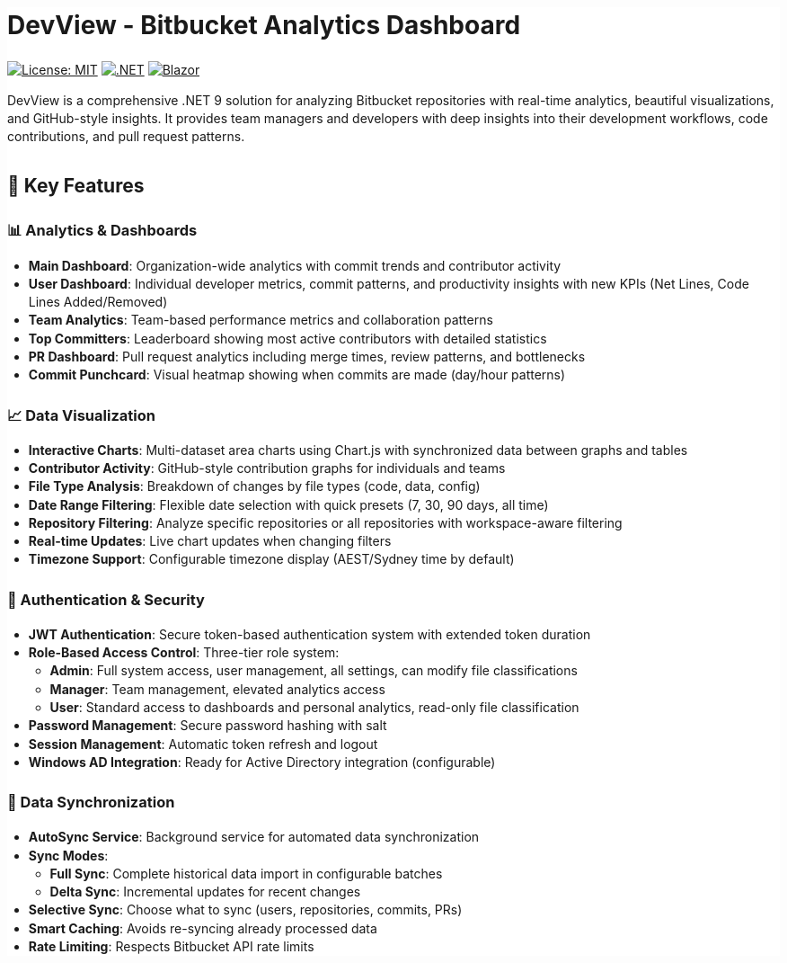 # DevView - Bitbucket Analytics Dashboard

[![License: MIT](https://img.shields.io/badge/License-MIT-yellow.svg)](https://opensource.org/licenses/MIT)
[![.NET](https://img.shields.io/badge/.NET-9.0-512BD4)](https://dotnet.microsoft.com/download/dotnet/9.0)
[![Blazor](https://img.shields.io/badge/Blazor-Server-512BD4)](https://dotnet.microsoft.com/apps/aspnet/web-apps/blazor)

DevView is a comprehensive .NET 9 solution for analyzing Bitbucket repositories with real-time analytics, beautiful visualizations, and GitHub-style insights. It provides team managers and developers with deep insights into their development workflows, code contributions, and pull request patterns.

## 🌟 Key Features

### 📊 Analytics & Dashboards
- **Main Dashboard**: Organization-wide analytics with commit trends and contributor activity
- **User Dashboard**: Individual developer metrics, commit patterns, and productivity insights with new KPIs (Net Lines, Code Lines Added/Removed)
- **Team Analytics**: Team-based performance metrics and collaboration patterns
- **Top Committers**: Leaderboard showing most active contributors with detailed statistics
- **PR Dashboard**: Pull request analytics including merge times, review patterns, and bottlenecks
- **Commit Punchcard**: Visual heatmap showing when commits are made (day/hour patterns)

### 📈 Data Visualization
- **Interactive Charts**: Multi-dataset area charts using Chart.js with synchronized data between graphs and tables
- **Contributor Activity**: GitHub-style contribution graphs for individuals and teams
- **File Type Analysis**: Breakdown of changes by file types (code, data, config)
- **Date Range Filtering**: Flexible date selection with quick presets (7, 30, 90 days, all time)
- **Repository Filtering**: Analyze specific repositories or all repositories with workspace-aware filtering
- **Real-time Updates**: Live chart updates when changing filters
- **Timezone Support**: Configurable timezone display (AEST/Sydney time by default)

### 🔐 Authentication & Security
- **JWT Authentication**: Secure token-based authentication system with extended token duration
- **Role-Based Access Control**: Three-tier role system:
  - **Admin**: Full system access, user management, all settings, can modify file classifications
  - **Manager**: Team management, elevated analytics access
  - **User**: Standard access to dashboards and personal analytics, read-only file classification
- **Password Management**: Secure password hashing with salt
- **Session Management**: Automatic token refresh and logout
- **Windows AD Integration**: Ready for Active Directory integration (configurable)

### 🔄 Data Synchronization
- **AutoSync Service**: Background service for automated data synchronization
- **Sync Modes**:
  - **Full Sync**: Complete historical data import in configurable batches
  - **Delta Sync**: Incremental updates for recent changes
- **Selective Sync**: Choose what to sync (users, repositories, commits, PRs)
- **Smart Caching**: Avoids re-syncing already processed data
- **Rate Limiting**: Respects Bitbucket API rate limits
